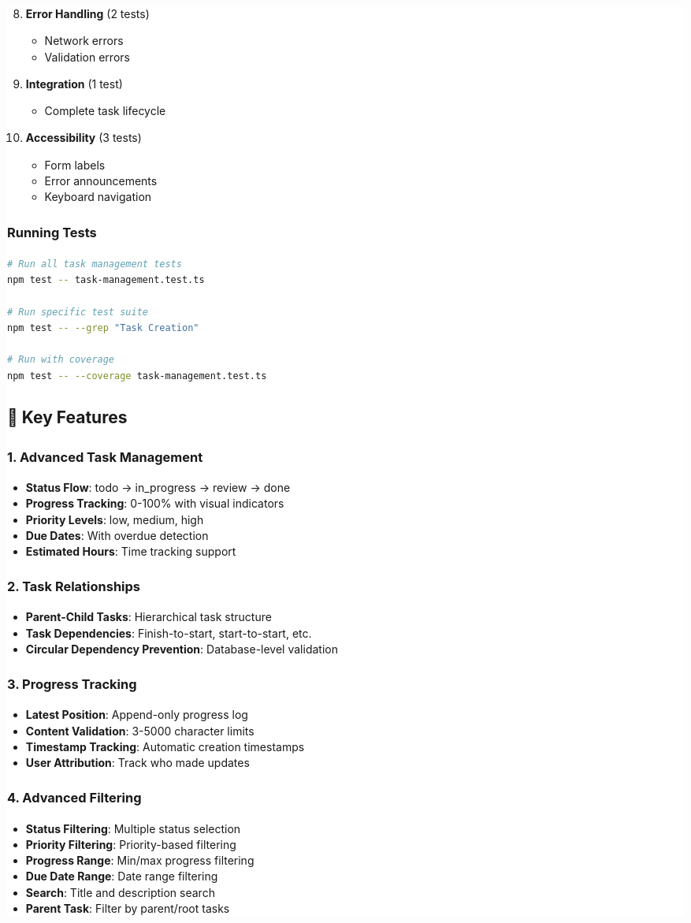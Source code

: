 8. **Error Handling** (2 tests)
   - Network errors
   - Validation errors

9. **Integration** (1 test)
   - Complete task lifecycle

10. **Accessibility** (3 tests)
    - Form labels
    - Error announcements
    - Keyboard navigation

### Running Tests
```bash
# Run all task management tests
npm test -- task-management.test.ts

# Run specific test suite
npm test -- --grep "Task Creation"

# Run with coverage
npm test -- --coverage task-management.test.ts
```

## 🔧 Key Features

### 1. Advanced Task Management
- **Status Flow**: todo → in_progress → review → done
- **Progress Tracking**: 0-100% with visual indicators
- **Priority Levels**: low, medium, high
- **Due Dates**: With overdue detection
- **Estimated Hours**: Time tracking support

### 2. Task Relationships
- **Parent-Child Tasks**: Hierarchical task structure
- **Task Dependencies**: Finish-to-start, start-to-start, etc.
- **Circular Dependency Prevention**: Database-level validation

### 3. Progress Tracking
- **Latest Position**: Append-only progress log
- **Content Validation**: 3-5000 character limits
- **Timestamp Tracking**: Automatic creation timestamps
- **User Attribution**: Track who made updates

### 4. Advanced Filtering
- **Status Filtering**: Multiple status selection
- **Priority Filtering**: Priority-based filtering
- **Progress Range**: Min/max progress filtering
- **Due Date Range**: Date range filtering
- **Search**: Title and description search
- **Parent Task**: Filter by parent/root tasks
